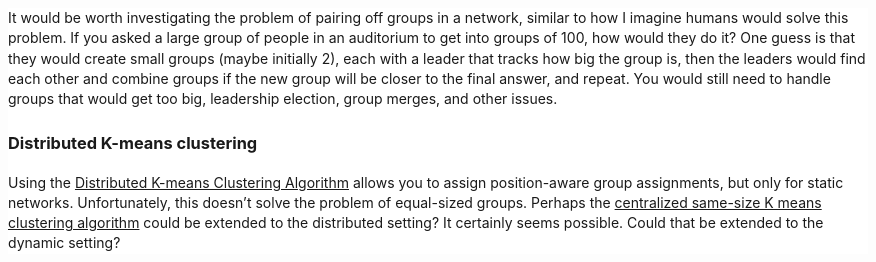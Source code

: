 It would be worth investigating the problem of pairing off groups in a network, similar to how I imagine humans would solve this problem. If you asked a large group of people in an auditorium to get into groups of 100, how would they do it? One guess is that they would create small groups (maybe initially 2), each with a leader that tracks how big the group is, then the leaders would find each other and combine groups if the new group will be closer to the final answer, and repeat. You would still need to handle groups that would get too big, leadership election, group merges, and other issues.

### Distributed K-means clustering

Using the [Distributed K-means Clustering Algorithm](https://www.researchgate.net/publication/259312591_Distributed_k-means_algorithm) allows you to assign position-aware group assignments, but only for static networks. Unfortunately, this doesn’t solve the problem of equal-sized groups. Perhaps the [centralized same-size K means clustering algorithm](https://elki-project.github.io/tutorial/same-size_k_means) could be extended to the distributed setting? It certainly seems possible. Could that be extended to the dynamic setting?

